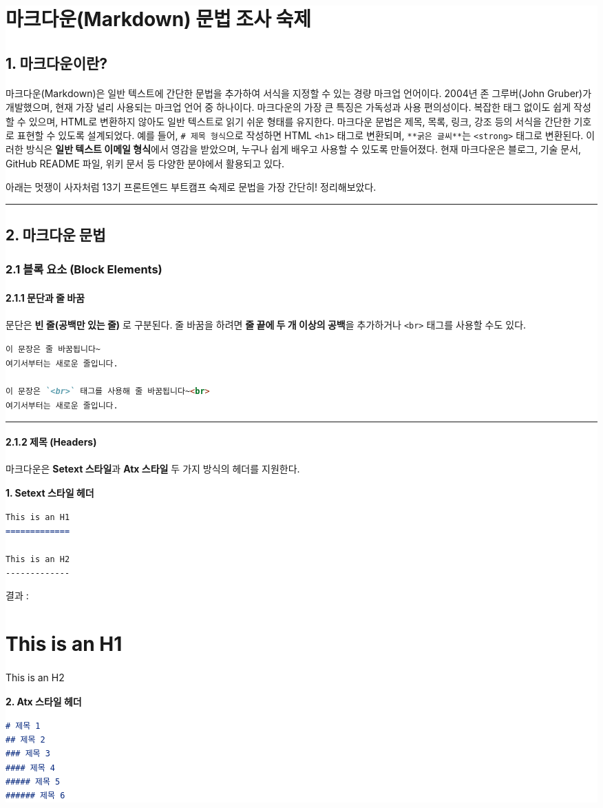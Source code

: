 # 마크다운(Markdown) 문법 조사 숙제

## 1. 마크다운이란?

마크다운(Markdown)은 일반 텍스트에 간단한 문법을 추가하여 서식을 지정할 수 있는 경량 마크업 언어이다. 2004년 존 그루버(John Gruber)가 개발했으며, 현재 가장 널리 사용되는 마크업 언어 중 하나이다.
마크다운의 가장 큰 특징은 가독성과 사용 편의성이다. 복잡한 태그 없이도 쉽게 작성할 수 있으며, HTML로 변환하지 않아도 일반 텍스트로 읽기 쉬운 형태를 유지한다. 마크다운 문법은 제목, 목록, 링크, 강조 등의 서식을 간단한 기호로 표현할 수 있도록 설계되었다. 예를 들어, `# 제목 형식`으로 작성하면 HTML `<h1>` 태그로 변환되며, `**굵은 글씨**`는 `<strong>` 태그로 변환된다. 이러한 방식은 **일반 텍스트 이메일 형식**에서 영감을 받았으며, 누구나 쉽게 배우고 사용할 수 있도록 만들어졌다. 현재 마크다운은 블로그, 기술 문서, GitHub README 파일, 위키 문서 등 다양한 분야에서 활용되고 있다.

아래는 멋쟁이 사자처럼 13기 프론트엔드 부트캠프 숙제로 문법을 가장 간단히! 정리해보았다.

---

## 2. 마크다운 문법

### 2.1 블록 요소 (Block Elements)

#### 2.1.1 문단과 줄 바꿈

문단은 **빈 줄(공백만 있는 줄)** 로 구분된다. 줄 바꿈을 하려면 **줄 끝에 두 개 이상의 공백**을 추가하거나 `<br>` 태그를 사용할 수도 있다.

```markdown
이 문장은 줄 바꿈됩니다~  
여기서부터는 새로운 줄입니다.

이 문장은 `<br>` 태그를 사용해 줄 바꿈됩니다~<br>
여기서부터는 새로운 줄입니다.
```

---

#### 2.1.2 제목 (Headers)

마크다운은 **Setext 스타일**과 **Atx 스타일** 두 가지 방식의 헤더를 지원한다.

**1. Setext 스타일 헤더**
```markdown
This is an H1
=============

This is an H2
-------------
```

결과 :

This is an H1
=============

This is an H2

**2. Atx 스타일 헤더**
```markdown
# 제목 1
## 제목 2
### 제목 3
#### 제목 4
##### 제목 5
###### 제목 6
```
